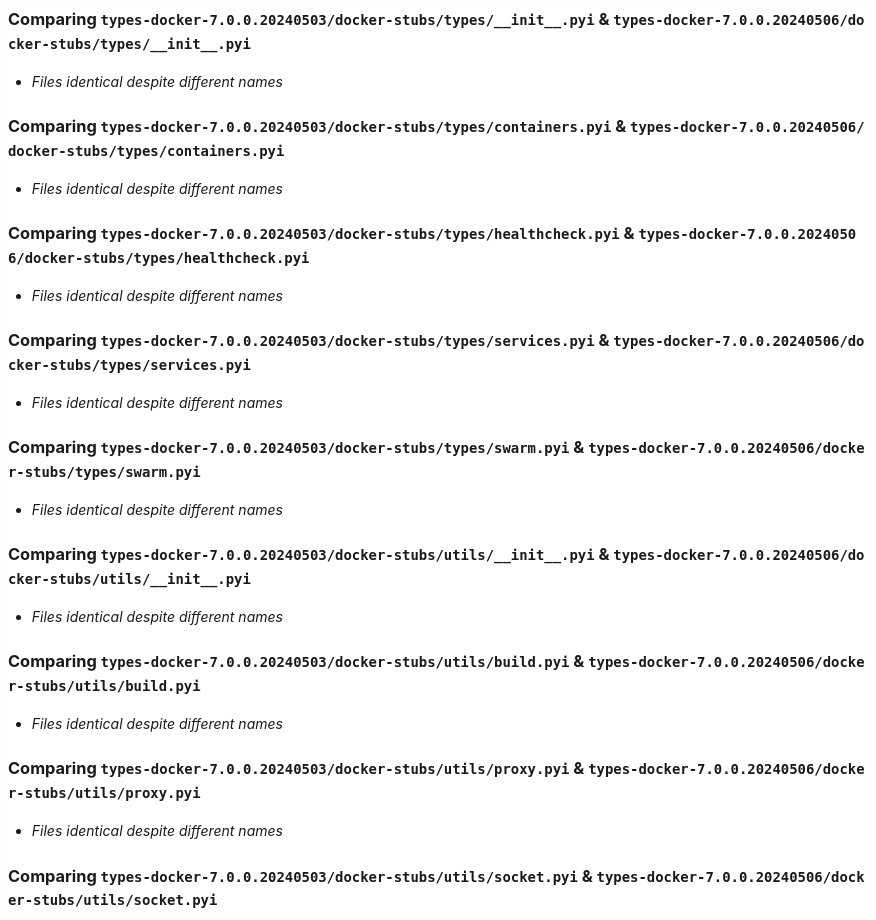 ### Comparing `types-docker-7.0.0.20240503/docker-stubs/types/__init__.pyi` & `types-docker-7.0.0.20240506/docker-stubs/types/__init__.pyi`

 * *Files identical despite different names*

### Comparing `types-docker-7.0.0.20240503/docker-stubs/types/containers.pyi` & `types-docker-7.0.0.20240506/docker-stubs/types/containers.pyi`

 * *Files identical despite different names*

### Comparing `types-docker-7.0.0.20240503/docker-stubs/types/healthcheck.pyi` & `types-docker-7.0.0.20240506/docker-stubs/types/healthcheck.pyi`

 * *Files identical despite different names*

### Comparing `types-docker-7.0.0.20240503/docker-stubs/types/services.pyi` & `types-docker-7.0.0.20240506/docker-stubs/types/services.pyi`

 * *Files identical despite different names*

### Comparing `types-docker-7.0.0.20240503/docker-stubs/types/swarm.pyi` & `types-docker-7.0.0.20240506/docker-stubs/types/swarm.pyi`

 * *Files identical despite different names*

### Comparing `types-docker-7.0.0.20240503/docker-stubs/utils/__init__.pyi` & `types-docker-7.0.0.20240506/docker-stubs/utils/__init__.pyi`

 * *Files identical despite different names*

### Comparing `types-docker-7.0.0.20240503/docker-stubs/utils/build.pyi` & `types-docker-7.0.0.20240506/docker-stubs/utils/build.pyi`

 * *Files identical despite different names*

### Comparing `types-docker-7.0.0.20240503/docker-stubs/utils/proxy.pyi` & `types-docker-7.0.0.20240506/docker-stubs/utils/proxy.pyi`

 * *Files identical despite different names*

### Comparing `types-docker-7.0.0.20240503/docker-stubs/utils/socket.pyi` & `types-docker-7.0.0.20240506/docker-stubs/utils/socket.pyi`
